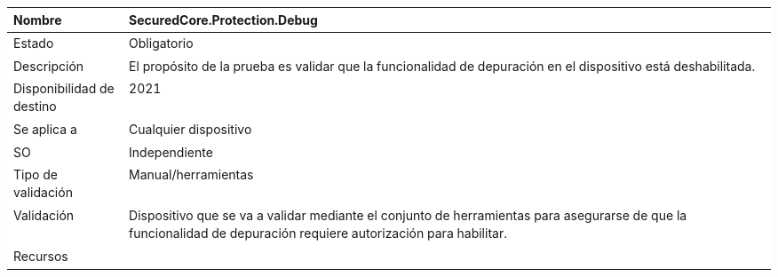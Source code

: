 |Nombre|SecuredCore.Protection.Debug|
|:---|:---|
|Estado|Obligatorio|
|Descripción|El propósito de la prueba es validar que la funcionalidad de depuración en el dispositivo está deshabilitada.|
|Disponibilidad de destino|2021|
|Se aplica a|Cualquier dispositivo|
|SO|Independiente|
|Tipo de validación|Manual/herramientas|
|Validación|Dispositivo que se va a validar mediante el conjunto de herramientas para asegurarse de que la funcionalidad de depuración requiere autorización para habilitar.|
|Recursos||